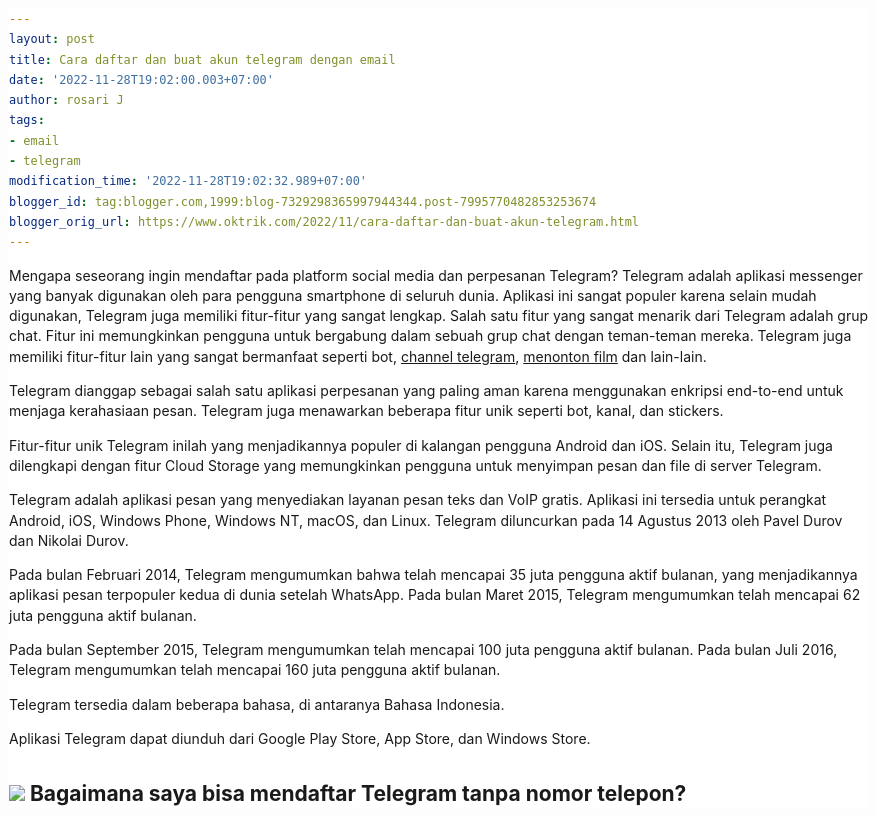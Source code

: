 ```yaml
---
layout: post
title: Cara daftar dan buat akun telegram dengan email
date: '2022-11-28T19:02:00.003+07:00'
author: rosari J
tags:
- email
- telegram
modification_time: '2022-11-28T19:02:32.989+07:00'
blogger_id: tag:blogger.com,1999:blog-7329298365997944344.post-7995770482853253674
blogger_orig_url: https://www.oktrik.com/2022/11/cara-daftar-dan-buat-akun-telegram.html
---
```


Mengapa seseorang ingin mendaftar pada platform social media dan perpesanan Telegram? Telegram adalah aplikasi messenger yang banyak digunakan oleh para pengguna smartphone di seluruh dunia. Aplikasi ini sangat populer karena selain mudah digunakan, Telegram juga memiliki fitur-fitur yang sangat lengkap. Salah satu fitur yang sangat menarik dari Telegram adalah grup chat. Fitur ini memungkinkan pengguna untuk bergabung dalam sebuah grup chat dengan teman-teman mereka. Telegram juga memiliki fitur-fitur lain yang sangat bermanfaat seperti bot, [channel telegram](https://www.oktrik.com/2022/11/cara-membuat-channel-telegram-dengan.html), [menonton film](https://www.oktrik.com/2022/11/cara-mencari-dan-menonton-film-di.html) dan lain-lain.


Telegram dianggap sebagai salah satu aplikasi perpesanan yang paling aman karena menggunakan enkripsi end-to-end untuk menjaga kerahasiaan pesan. Telegram juga menawarkan beberapa fitur unik seperti bot, kanal, dan stickers.


Fitur-fitur unik Telegram inilah yang menjadikannya populer di kalangan pengguna Android dan iOS. Selain itu, Telegram juga dilengkapi dengan fitur Cloud Storage yang memungkinkan pengguna untuk menyimpan pesan dan file di server Telegram.


Telegram adalah aplikasi pesan yang menyediakan layanan pesan teks dan VoIP gratis. Aplikasi ini tersedia untuk perangkat Android, iOS, Windows Phone, Windows NT, macOS, dan Linux. Telegram diluncurkan pada 14 Agustus 2013 oleh Pavel Durov dan Nikolai Durov.


Pada bulan Februari 2014, Telegram mengumumkan bahwa telah mencapai 35 juta pengguna aktif bulanan, yang menjadikannya aplikasi pesan terpopuler kedua di dunia setelah WhatsApp. Pada bulan Maret 2015, Telegram mengumumkan telah mencapai 62 juta pengguna aktif bulanan.


Pada bulan September 2015, Telegram mengumumkan telah mencapai 100 juta pengguna aktif bulanan. Pada bulan Juli 2016, Telegram mengumumkan telah mencapai 160 juta pengguna aktif bulanan.


Telegram tersedia dalam beberapa bahasa, di antaranya Bahasa Indonesia.


Aplikasi Telegram dapat diunduh dari Google Play Store, App Store, dan Windows Store.


[![](https://blogger.googleusercontent.com/img/b/R29vZ2xl/AVvXsEhtTsFKLHl931hazpfckU3yKKvur8GYVhpBN_n4F9yQX3d1MAS6z-6vDuUROivNIO43n25zNVsS7ogUHfA9RlG3upexCjWAeStwOg60DNGCUH0mvxXP2pbIJ8z31AzxYVI6XM2B-kZ64dxqug0O-yu-tvjyDtFBQ2qLyvg99xbi5N9r8VfXTK0ji0H3BQ/s400/daftar%20telegram.jpg)](https://blogger.googleusercontent.com/img/b/R29vZ2xl/AVvXsEhtTsFKLHl931hazpfckU3yKKvur8GYVhpBN_n4F9yQX3d1MAS6z-6vDuUROivNIO43n25zNVsS7ogUHfA9RlG3upexCjWAeStwOg60DNGCUH0mvxXP2pbIJ8z31AzxYVI6XM2B-kZ64dxqug0O-yu-tvjyDtFBQ2qLyvg99xbi5N9r8VfXTK0ji0H3BQ/s1511/daftar%20telegram.jpg)
Bagaimana saya bisa mendaftar Telegram tanpa nomor telepon?
-----------------------------------------------------------
